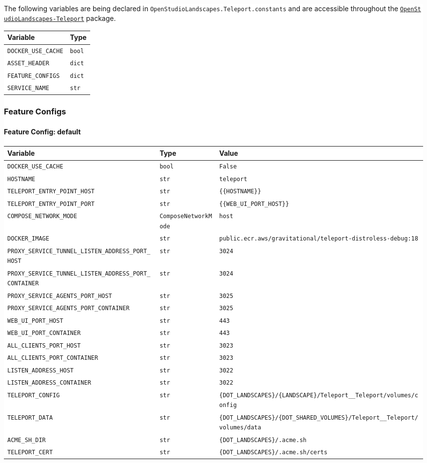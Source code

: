 The following variables are being declared in `OpenStudioLandscapes.Teleport.constants` and are accessible throughout the [`OpenStudioLandscapes-Teleport`](https://github.com/michimussato/OpenStudioLandscapes-Teleport/tree/main/src/OpenStudioLandscapes/Teleport/constants.py) package.

| Variable           | Type   |
| :----------------- | :----- |
| `DOCKER_USE_CACHE` | `bool` |
| `ASSET_HEADER`     | `dict` |
| `FEATURE_CONFIGS`  | `dict` |
| `SERVICE_NAME`     | `str`  |

### Feature Configs

#### Feature Config: default

| Variable                                             | Type                 | Value                                                                   |
| :--------------------------------------------------- | :------------------- | :---------------------------------------------------------------------- |
| `DOCKER_USE_CACHE`                                   | `bool`               | `False`                                                                 |
| `HOSTNAME`                                           | `str`                | `teleport`                                                              |
| `TELEPORT_ENTRY_POINT_HOST`                          | `str`                | `{{HOSTNAME}}`                                                          |
| `TELEPORT_ENTRY_POINT_PORT`                          | `str`                | `{{WEB_UI_PORT_HOST}}`                                                  |
| `COMPOSE_NETWORK_MODE`                               | `ComposeNetworkMode` | `host`                                                                  |
| `DOCKER_IMAGE`                                       | `str`                | `public.ecr.aws/gravitational/teleport-distroless-debug:18`             |
| `PROXY_SERVICE_TUNNEL_LISTEN_ADDRESS_PORT_HOST`      | `str`                | `3024`                                                                  |
| `PROXY_SERVICE_TUNNEL_LISTEN_ADDRESS_PORT_CONTAINER` | `str`                | `3024`                                                                  |
| `PROXY_SERVICE_AGENTS_PORT_HOST`                     | `str`                | `3025`                                                                  |
| `PROXY_SERVICE_AGENTS_PORT_CONTAINER`                | `str`                | `3025`                                                                  |
| `WEB_UI_PORT_HOST`                                   | `str`                | `443`                                                                   |
| `WEB_UI_PORT_CONTAINER`                              | `str`                | `443`                                                                   |
| `ALL_CLIENTS_PORT_HOST`                              | `str`                | `3023`                                                                  |
| `ALL_CLIENTS_PORT_CONTAINER`                         | `str`                | `3023`                                                                  |
| `LISTEN_ADDRESS_HOST`                                | `str`                | `3022`                                                                  |
| `LISTEN_ADDRESS_CONTAINER`                           | `str`                | `3022`                                                                  |
| `TELEPORT_CONFIG`                                    | `str`                | `{DOT_LANDSCAPES}/{LANDSCAPE}/Teleport__Teleport/volumes/config`        |
| `TELEPORT_DATA`                                      | `str`                | `{DOT_LANDSCAPES}/{DOT_SHARED_VOLUMES}/Teleport__Teleport/volumes/data` |
| `ACME_SH_DIR`                                        | `str`                | `{DOT_LANDSCAPES}/.acme.sh`                                             |
| `TELEPORT_CERT`                                      | `str`                | `{DOT_LANDSCAPES}/.acme.sh/certs`                                       |
